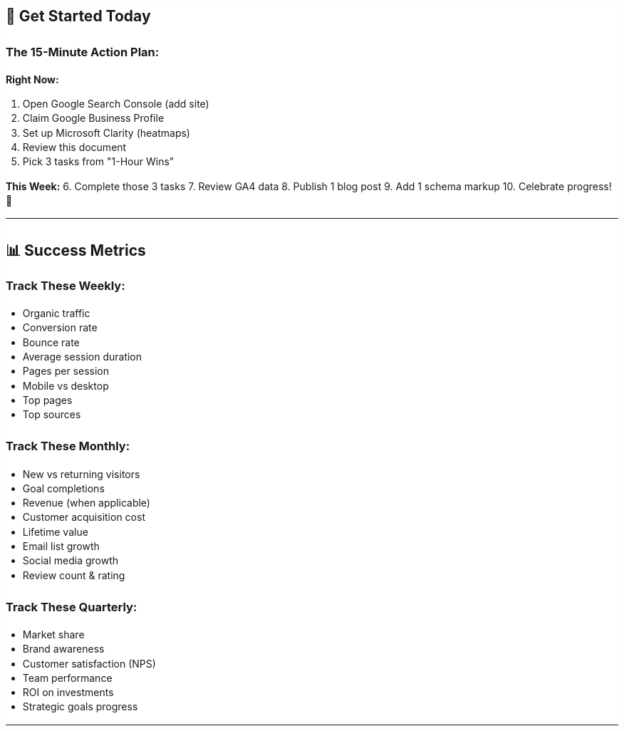 
## 🚀 Get Started Today

### The 15-Minute Action Plan:

**Right Now:**
1. Open Google Search Console (add site)
2. Claim Google Business Profile
3. Set up Microsoft Clarity (heatmaps)
4. Review this document
5. Pick 3 tasks from "1-Hour Wins"

**This Week:**
6. Complete those 3 tasks
7. Review GA4 data
8. Publish 1 blog post
9. Add 1 schema markup
10. Celebrate progress! 🎉

---

## 📊 Success Metrics

### Track These Weekly:
- Organic traffic
- Conversion rate
- Bounce rate
- Average session duration
- Pages per session
- Mobile vs desktop
- Top pages
- Top sources

### Track These Monthly:
- New vs returning visitors
- Goal completions
- Revenue (when applicable)
- Customer acquisition cost
- Lifetime value
- Email list growth
- Social media growth
- Review count & rating

### Track These Quarterly:
- Market share
- Brand awareness
- Customer satisfaction (NPS)
- Team performance
- ROI on investments
- Strategic goals progress

---